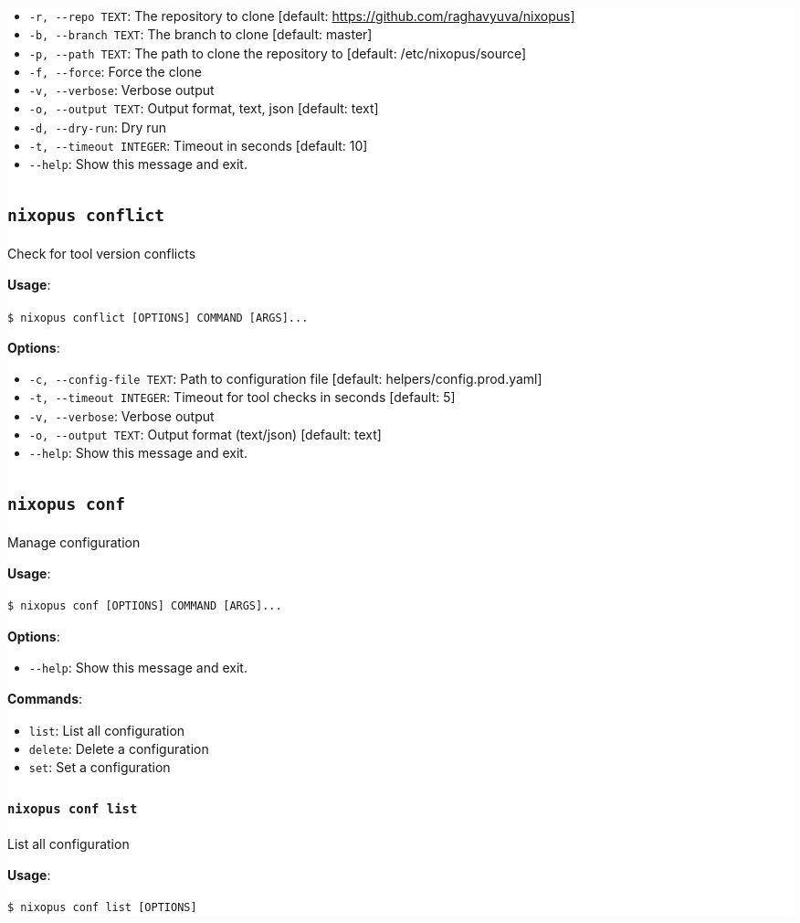 * `-r, --repo TEXT`: The repository to clone  [default: https://github.com/raghavyuva/nixopus]
* `-b, --branch TEXT`: The branch to clone  [default: master]
* `-p, --path TEXT`: The path to clone the repository to  [default: /etc/nixopus/source]
* `-f, --force`: Force the clone
* `-v, --verbose`: Verbose output
* `-o, --output TEXT`: Output format, text, json  [default: text]
* `-d, --dry-run`: Dry run
* `-t, --timeout INTEGER`: Timeout in seconds  [default: 10]
* `--help`: Show this message and exit.

## `nixopus conflict`

Check for tool version conflicts

**Usage**:

```console
$ nixopus conflict [OPTIONS] COMMAND [ARGS]...
```

**Options**:

* `-c, --config-file TEXT`: Path to configuration file  [default: helpers/config.prod.yaml]
* `-t, --timeout INTEGER`: Timeout for tool checks in seconds  [default: 5]
* `-v, --verbose`: Verbose output
* `-o, --output TEXT`: Output format (text/json)  [default: text]
* `--help`: Show this message and exit.

## `nixopus conf`

Manage configuration

**Usage**:

```console
$ nixopus conf [OPTIONS] COMMAND [ARGS]...
```

**Options**:

* `--help`: Show this message and exit.

**Commands**:

* `list`: List all configuration
* `delete`: Delete a configuration
* `set`: Set a configuration

### `nixopus conf list`

List all configuration

**Usage**:

```console
$ nixopus conf list [OPTIONS]
```
